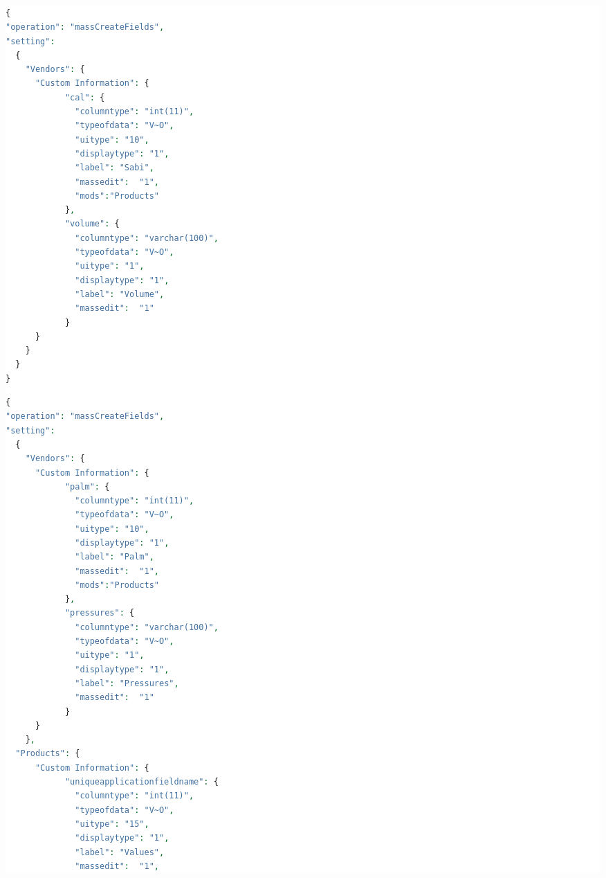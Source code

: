 ```php
{
"operation": "massCreateFields",
"setting":
  {
    "Vendors": {
      "Custom Information": {
            "cal": {
              "columntype": "int(11)",
              "typeofdata": "V~O",
              "uitype": "10",
              "displaytype": "1",
              "label": "Sabi",
              "massedit":  "1",
              "mods":"Products"
            },
            "volume": {
              "columntype": "varchar(100)",
              "typeofdata": "V~O",
              "uitype": "1",
              "displaytype": "1",
              "label": "Volume",
              "massedit":  "1"
            }
      }
    }
  }
}
```

```php
{
"operation": "massCreateFields",
"setting":
  {
    "Vendors": {
      "Custom Information": {
            "palm": {
              "columntype": "int(11)",
              "typeofdata": "V~O",
              "uitype": "10",
              "displaytype": "1",
              "label": "Palm",
              "massedit":  "1",
              "mods":"Products"
            },
            "pressures": {
              "columntype": "varchar(100)",
              "typeofdata": "V~O",
              "uitype": "1",
              "displaytype": "1",
              "label": "Pressures",
              "massedit":  "1"
            }
      }
    },
  "Products": {
      "Custom Information": {
            "uniqueapplicationfieldname": {
              "columntype": "int(11)",
              "typeofdata": "V~O",
              "uitype": "15",
              "displaytype": "1",
              "label": "Values",
              "massedit":  "1",
```